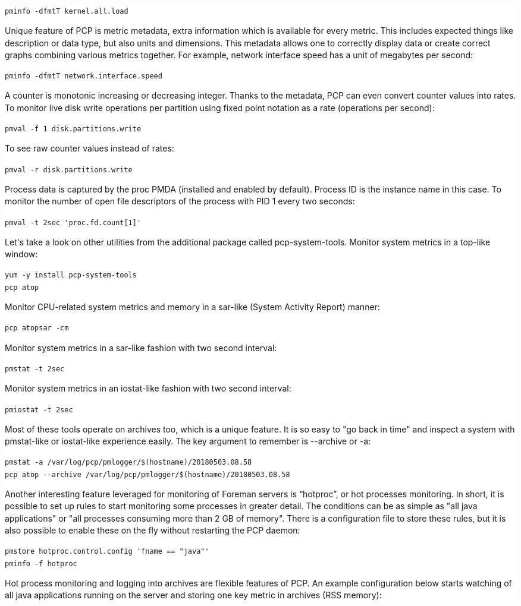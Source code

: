     pminfo -dfmtT kernel.all.load

Unique feature of PCP is metric metadata, extra information which is available for every metric. This includes expected things like description or data type, but also units and dimensions. This metadata allows one to correctly display data or create correct graphs combining various metrics together. For example, network interface speed has a unit of megabytes per second:

    pminfo -dfmtT network.interface.speed

A counter is monotonic increasing or decreasing integer. Thanks to the metadata, PCP can even convert counter values into rates. To monitor live disk write operations per partition using fixed point notation as a rate (operations per second):

    pmval -f 1 disk.partitions.write

To see raw counter values instead of rates:

    pmval -r disk.partitions.write

Process data is captured by the proc PMDA (installed and enabled by default). Process ID is the instance name in this case. To monitor the number of open file descriptors of the process with PID 1 every two seconds:

    pmval -t 2sec 'proc.fd.count[1]'

Let's take a look on other utilities from the additional package called pcp-system-tools. Monitor system metrics in a top-like window:

    yum -y install pcp-system-tools
    pcp atop

Monitor CPU-related system metrics and memory in a sar-like (System Activity Report) manner:

    pcp atopsar -cm

Monitor system metrics in a sar-like fashion with two second interval:

    pmstat -t 2sec

Monitor system metrics in an iostat-like fashion with two second interval:

    pmiostat -t 2sec

Most of these tools operate on archives too, which is a unique feature. It is so easy to "go back in time" and inspect a system with pmstat-like or iostat-like experience easily. The key argument to remember is --archive or -a:

    pmstat -a /var/log/pcp/pmlogger/$(hostname)/20180503.08.58
    pcp atop --archive /var/log/pcp/pmlogger/$(hostname)/20180503.08.58

Another interesting feature leveraged for monitoring of Foreman servers is “hotproc”, or hot processes monitoring. In short, it is possible to set up rules to start monitoring some processes in greater detail. The conditions can be as simple as "all java applications" or "all processes consuming more than 2 GB of memory". There is a configuration file to store these rules, but it is also possible to enable these on the fly without restarting the PCP daemon:

    pmstore hotproc.control.config 'fname == "java"'
    pminfo -f hotproc

Hot process monitoring and logging into archives are flexible features of PCP. An example configuration below starts watching of all java applications running on the server and storing one key metric in archives (RSS memory):
